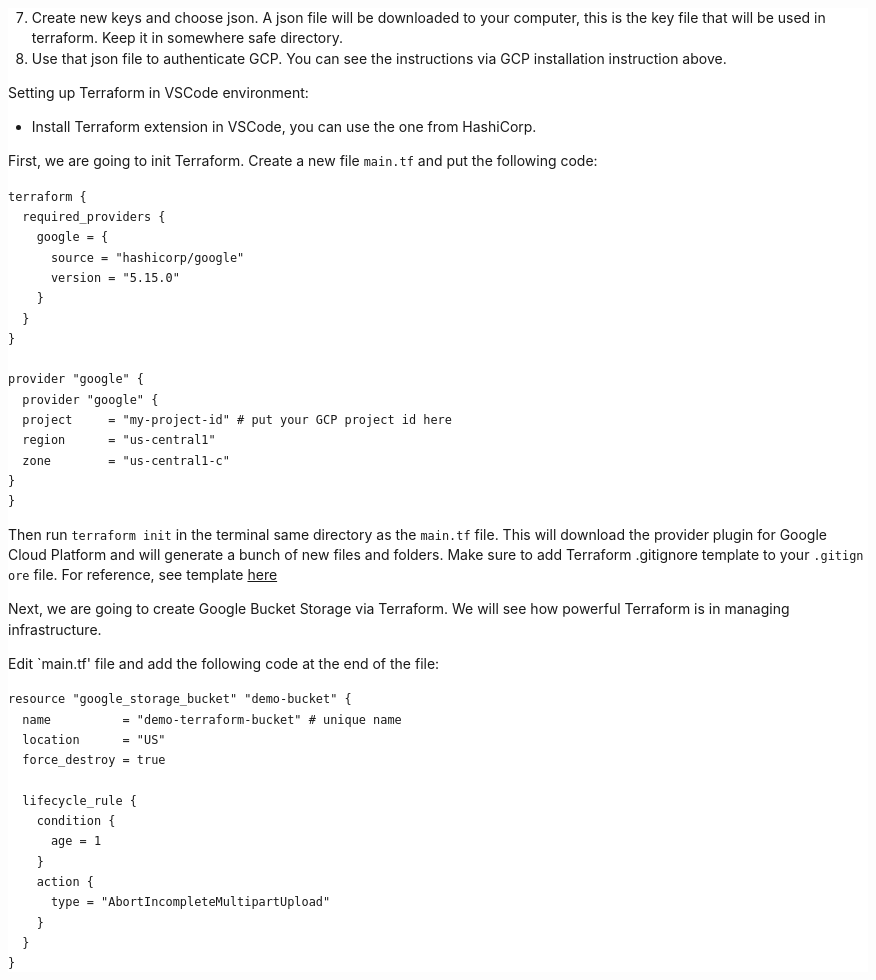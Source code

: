 7. Create new keys and choose json. A json file will be downloaded to your computer, this is the key file that will be used in terraform. Keep it in somewhere safe directory.
8. Use that json file to authenticate GCP. You can see the instructions via GCP installation instruction above.

Setting up Terraform in VSCode environment:
- Install Terraform extension in VSCode, you can use the one from HashiCorp.

First, we are going to init Terraform. Create a new file `main.tf` and put the following code:

```hcl
terraform {
  required_providers {
    google = {
      source = "hashicorp/google"
      version = "5.15.0"
    }
  }
}

provider "google" {
  provider "google" {
  project     = "my-project-id" # put your GCP project id here
  region      = "us-central1"
  zone        = "us-central1-c"
}
}
```

Then run `terraform init` in the terminal same directory as the `main.tf` file. This will download the provider plugin for Google Cloud Platform and will generate a bunch of new files and folders. Make sure to add Terraform .gitignore template to your `.gitignore` file. For reference, see template [here](https://github.com/github/gitignore/blob/main/Terraform.gitignore)

Next, we are going to create Google Bucket Storage via Terraform. We will see how powerful Terraform is in managing infrastructure. 

Edit `main.tf' file and add the following code at the end of the file:

```hcl
resource "google_storage_bucket" "demo-bucket" {
  name          = "demo-terraform-bucket" # unique name 
  location      = "US"
  force_destroy = true

  lifecycle_rule {
    condition {
      age = 1
    }
    action {
      type = "AbortIncompleteMultipartUpload"
    }
  }
}
```
